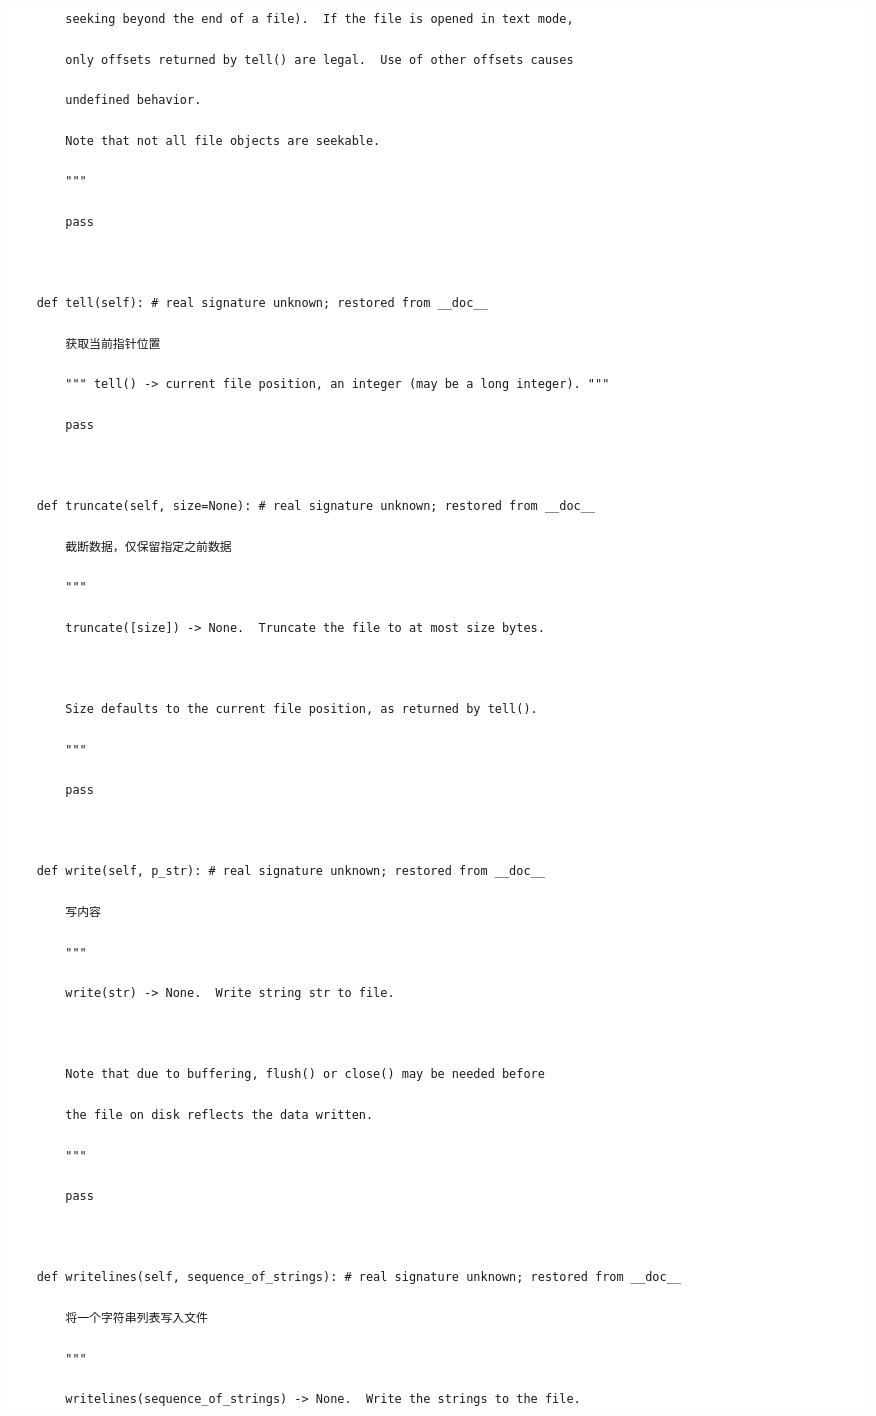             seeking beyond the end of a file).  If the file is opened in text mode,

            only offsets returned by tell() are legal.  Use of other offsets causes

            undefined behavior.

            Note that not all file objects are seekable.

            """

            pass

     

        def tell(self): # real signature unknown; restored from __doc__

            获取当前指针位置

            """ tell() -> current file position, an integer (may be a long integer). """

            pass

     

        def truncate(self, size=None): # real signature unknown; restored from __doc__

            截断数据，仅保留指定之前数据

            """

            truncate([size]) -> None.  Truncate the file to at most size bytes.

             

            Size defaults to the current file position, as returned by tell().

            """

            pass

     

        def write(self, p_str): # real signature unknown; restored from __doc__

            写内容

            """

            write(str) -> None.  Write string str to file.

             

            Note that due to buffering, flush() or close() may be needed before

            the file on disk reflects the data written.

            """

            pass

     

        def writelines(self, sequence_of_strings): # real signature unknown; restored from __doc__

            将一个字符串列表写入文件

            """

            writelines(sequence_of_strings) -> None.  Write the strings to the file.
